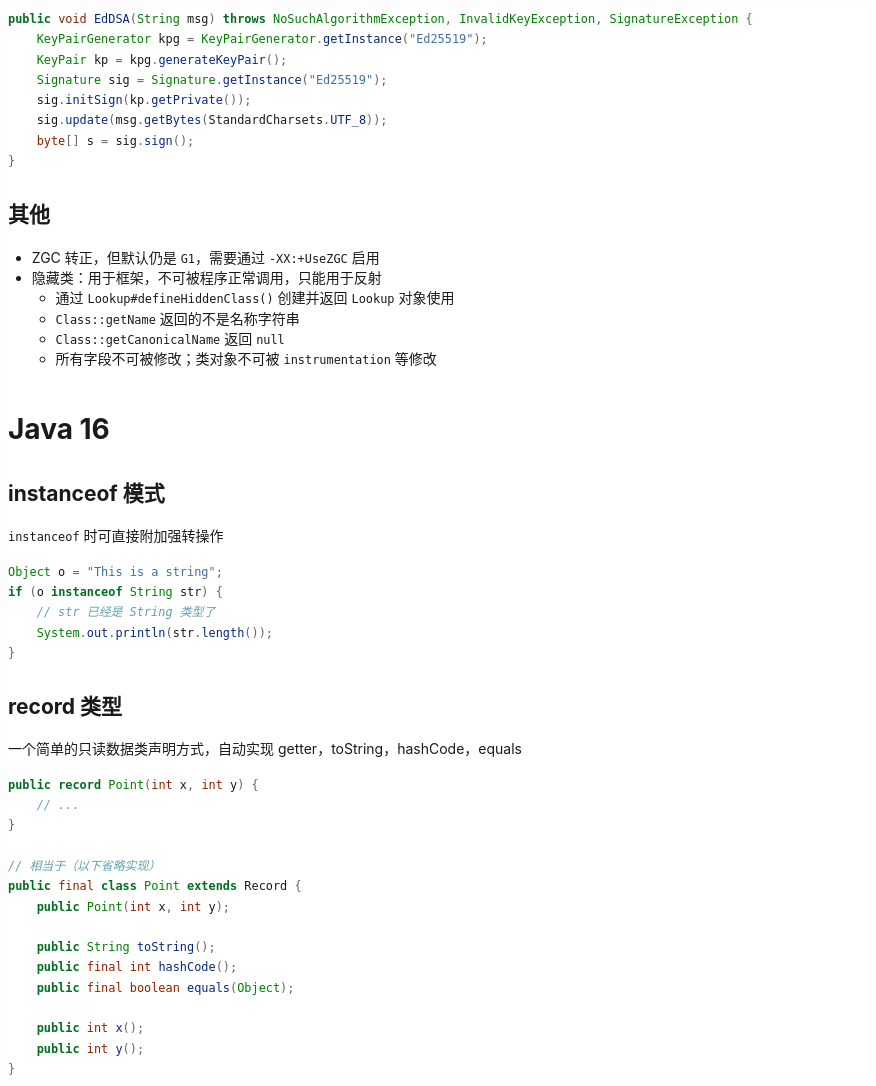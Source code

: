 ```Java
public void EdDSA(String msg) throws NoSuchAlgorithmException, InvalidKeyException, SignatureException {  
    KeyPairGenerator kpg = KeyPairGenerator.getInstance("Ed25519");  
    KeyPair kp = kpg.generateKeyPair();  
    Signature sig = Signature.getInstance("Ed25519");  
    sig.initSign(kp.getPrivate());  
    sig.update(msg.getBytes(StandardCharsets.UTF_8));  
    byte[] s = sig.sign();  
}
```


## 其他

- ZGC 转正，但默认仍是 `G1`，需要通过 `-XX:+UseZGC` 启用
- 隐藏类：用于框架，不可被程序正常调用，只能用于反射
	- 通过 `Lookup#defineHiddenClass()` 创建并返回 `Lookup` 对象使用
	- `Class::getName` 返回的不是名称字符串
	- `Class::getCanonicalName` 返回 `null`
	- 所有字段不可被修改；类对象不可被 `instrumentation` 等修改

# Java 16

## instanceof 模式

`instanceof` 时可直接附加强转操作

```java
Object o = "This is a string";
if (o instanceof String str) {
    // str 已经是 String 类型了
    System.out.println(str.length());
}
```

## record 类型

一个简单的只读数据类声明方式，自动实现 getter，toString，hashCode，equals

```java
public record Point(int x, int y) {
    // ...
}

// 相当于（以下省略实现）
public final class Point extends Record {
    public Point(int x, int y);
    
    public String toString();
    public final int hashCode();
    public final boolean equals(Object);
    
    public int x();
    public int y();
}
```
